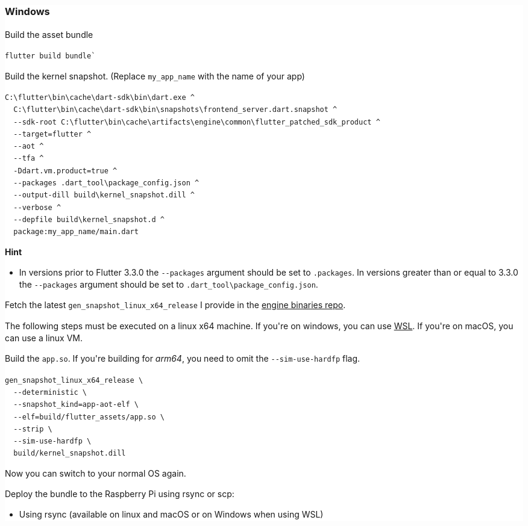 


### Windows

Build the asset bundle

```
flutter build bundle`
```

Build the kernel snapshot. (Replace `my_app_name` with the name of your app)

```
C:\flutter\bin\cache\dart-sdk\bin\dart.exe ^
  C:\flutter\bin\cache\dart-sdk\bin\snapshots\frontend_server.dart.snapshot ^
  --sdk-root C:\flutter\bin\cache\artifacts\engine\common\flutter_patched_sdk_product ^
  --target=flutter ^
  --aot ^
  --tfa ^
  -Ddart.vm.product=true ^
  --packages .dart_tool\package_config.json ^
  --output-dill build\kernel_snapshot.dill ^
  --verbose ^
  --depfile build\kernel_snapshot.d ^
  package:my_app_name/main.dart
```

**Hint**

- In versions prior to Flutter 3.3.0 the `--packages` argument should be set to `.packages`. In versions greater than or equal to 3.3.0 the `--packages` argument should be set to `.dart_tool\package_config.json`.

Fetch the latest `gen_snapshot_linux_x64_release` I provide in the [engine binaries repo](https://github.com/ardera/flutter-engine-binaries-for-arm).

The following steps must be executed on a linux x64 machine. If you're on windows, you can use [WSL](https://docs.microsoft.com/de-de/windows/wsl/install-win10). If you're on macOS, you can use a linux VM.

Build the `app.so`. If you're building for *arm64*, you need to omit the `--sim-use-hardfp` flag.

```
gen_snapshot_linux_x64_release \
  --deterministic \
  --snapshot_kind=app-aot-elf \
  --elf=build/flutter_assets/app.so \
  --strip \
  --sim-use-hardfp \
  build/kernel_snapshot.dill
```

Now you can switch to your normal OS again.

Deploy the bundle to the Raspberry Pi using rsync or scp:

- Using rsync (available on linux and macOS or on Windows when using WSL)
